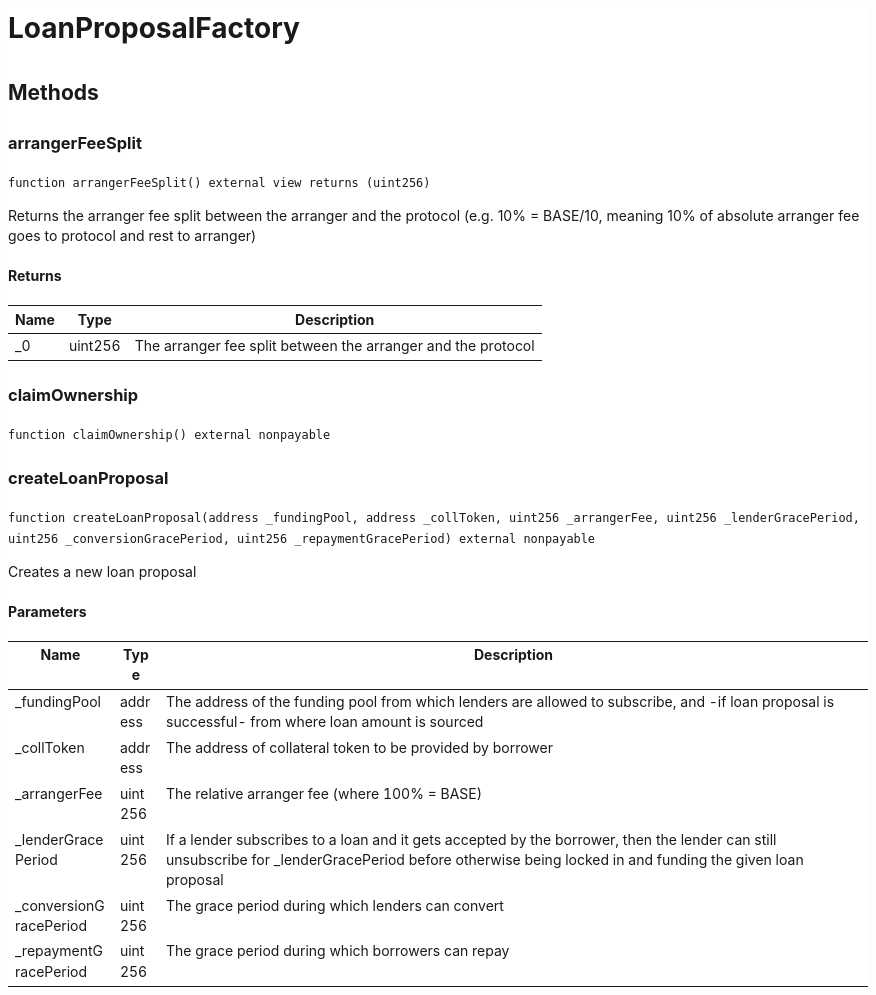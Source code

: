 # LoanProposalFactory









## Methods

### arrangerFeeSplit

```solidity
function arrangerFeeSplit() external view returns (uint256)
```

Returns the arranger fee split between the arranger and the protocol (e.g. 10% = BASE/10, meaning 10% of absolute arranger fee goes to protocol and rest to arranger)




#### Returns

| Name | Type | Description |
|---|---|---|
| _0 | uint256 | The arranger fee split between the arranger and the protocol |

### claimOwnership

```solidity
function claimOwnership() external nonpayable
```






### createLoanProposal

```solidity
function createLoanProposal(address _fundingPool, address _collToken, uint256 _arrangerFee, uint256 _lenderGracePeriod, uint256 _conversionGracePeriod, uint256 _repaymentGracePeriod) external nonpayable
```

Creates a new loan proposal



#### Parameters

| Name | Type | Description |
|---|---|---|
| _fundingPool | address | The address of the funding pool from which lenders are allowed to subscribe, and -if loan proposal is successful- from where loan amount is sourced |
| _collToken | address | The address of collateral token to be provided by borrower |
| _arrangerFee | uint256 | The relative arranger fee (where 100% = BASE) |
| _lenderGracePeriod | uint256 | If a lender subscribes to a loan and it gets accepted by the borrower, then the lender can still unsubscribe for _lenderGracePeriod before otherwise being locked in and funding the given loan proposal |
| _conversionGracePeriod | uint256 | The grace period during which lenders can convert |
| _repaymentGracePeriod | uint256 | The grace period during which borrowers can repay |
